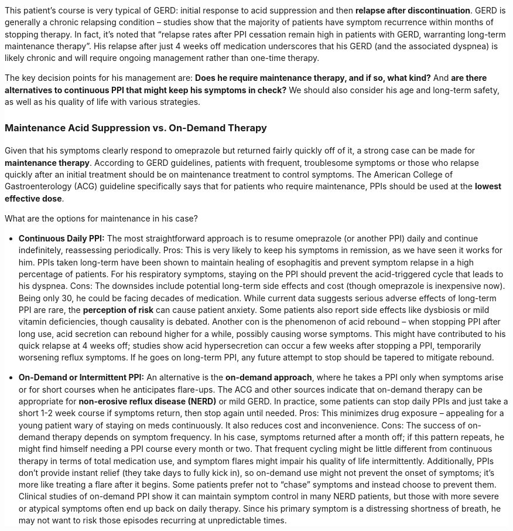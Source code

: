 This patient’s course is very typical of GERD: initial response to acid suppression and then **relapse after discontinuation**. GERD is generally a chronic relapsing condition – studies show that the majority of patients have symptom recurrence within months of stopping therapy. In fact, it’s noted that “relapse rates after PPI cessation remain high in patients with GERD, warranting long-term maintenance therapy”. His relapse after just 4 weeks off medication underscores that his GERD (and the associated dyspnea) is likely chronic and will require ongoing management rather than one-time therapy.

The key decision points for his management are: **Does he require maintenance therapy, and if so, what kind?** And **are there alternatives to continuous PPI that might keep his symptoms in check?** We should also consider his age and long-term safety, as well as his quality of life with various strategies.

### Maintenance Acid Suppression vs. On-Demand Therapy

Given that his symptoms clearly respond to omeprazole but returned fairly quickly off of it, a strong case can be made for **maintenance therapy**. According to GERD guidelines, patients with frequent, troublesome symptoms or those who relapse quickly after an initial treatment should be on maintenance treatment to control symptoms. The American College of Gastroenterology (ACG) guideline specifically says that for patients who require maintenance, PPIs should be used at the **lowest effective dose**.

What are the options for maintenance in his case?

- **Continuous Daily PPI:** The most straightforward approach is to resume omeprazole (or another PPI) daily and continue indefinitely, reassessing periodically. Pros: This is very likely to keep his symptoms in remission, as we have seen it works for him. PPIs taken long-term have been shown to maintain healing of esophagitis and prevent symptom relapse in a high percentage of patients. For his respiratory symptoms, staying on the PPI should prevent the acid-triggered cycle that leads to his dyspnea. Cons: The downsides include potential long-term side effects and cost (though omeprazole is inexpensive now). Being only 30, he could be facing decades of medication. While current data suggests serious adverse effects of long-term PPI are rare, the **perception of risk** can cause patient anxiety. Some patients also report side effects like dysbiosis or mild vitamin deficiencies, though causality is debated. Another con is the phenomenon of acid rebound – when stopping PPI after long use, acid secretion can rebound higher for a while, possibly causing worse symptoms. This might have contributed to his quick relapse at 4 weeks off; studies show acid hypersecretion can occur a few weeks after stopping a PPI, temporarily worsening reflux symptoms. If he goes on long-term PPI, any future attempt to stop should be tapered to mitigate rebound.
    
- **On-Demand or Intermittent PPI:** An alternative is the **on-demand approach**, where he takes a PPI only when symptoms arise or for short courses when he anticipates flare-ups. The ACG and other sources indicate that on-demand therapy can be appropriate for **non-erosive reflux disease (NERD)** or mild GERD. In practice, some patients can stop daily PPIs and just take a short 1-2 week course if symptoms return, then stop again until needed. Pros: This minimizes drug exposure – appealing for a young patient wary of staying on meds continuously. It also reduces cost and inconvenience. Cons: The success of on-demand therapy depends on symptom frequency. In his case, symptoms returned after a month off; if this pattern repeats, he might find himself needing a PPI course every month or two. That frequent cycling might be little different from continuous therapy in terms of total medication use, and symptom flares might impair his quality of life intermittently. Additionally, PPIs don’t provide instant relief (they take days to fully kick in), so on-demand use might not prevent the onset of symptoms; it’s more like treating a flare after it begins. Some patients prefer not to “chase” symptoms and instead choose to prevent them. Clinical studies of on-demand PPI show it can maintain symptom control in many NERD patients, but those with more severe or atypical symptoms often end up back on daily therapy. Since his primary symptom is a distressing shortness of breath, he may not want to risk those episodes recurring at unpredictable times.
    